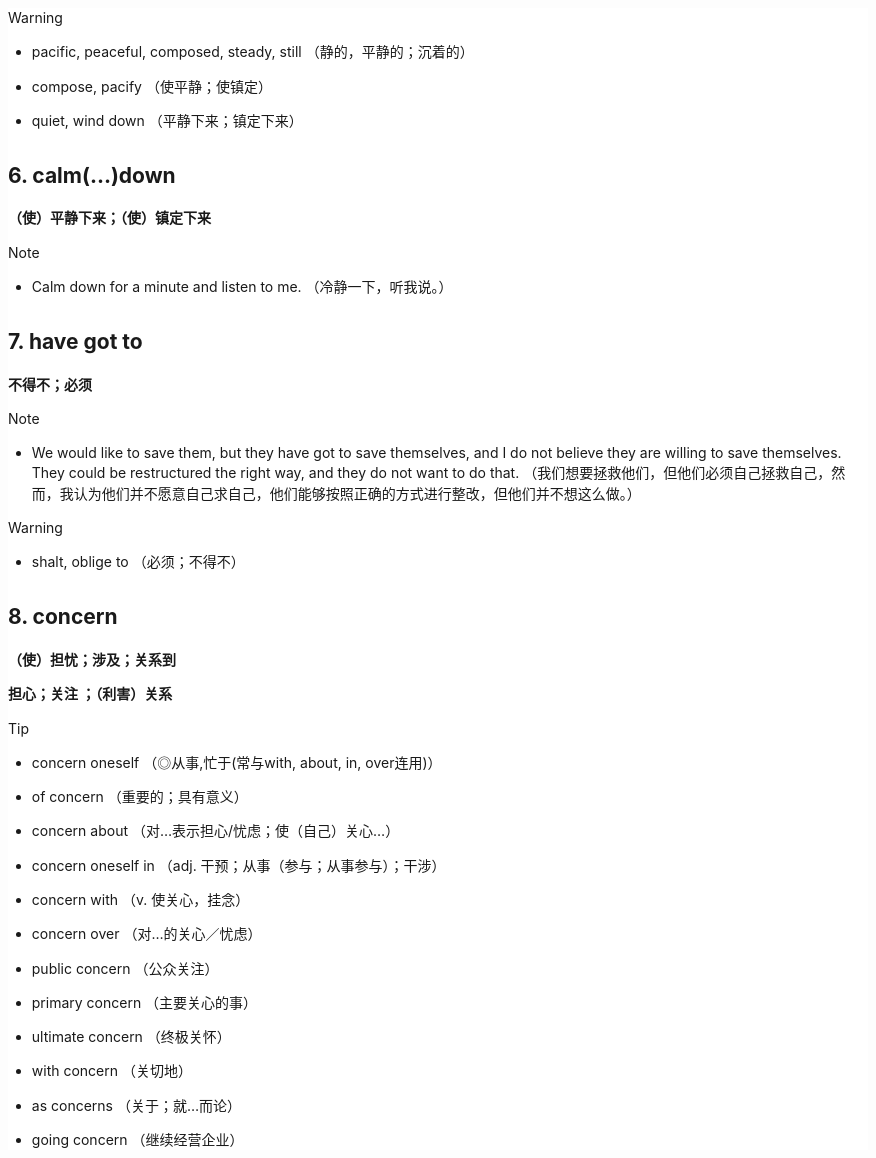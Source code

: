 > [!WARNING]
>
> - pacific, peaceful, composed, steady, still （静的，平静的；沉着的）
>
> - compose, pacify （使平静；使镇定）
>
> - quiet, wind down （平静下来；镇定下来）
>

## 6. calm(…)down

**（使）平静下来；（使）镇定下来**

> [!NOTE]
>
> - Calm down for a minute and listen to me. （冷静一下，听我说。）
>

## 7. have got to

**不得不；必须**

> [!NOTE]
>
> - We would like to save them, but they have got to save themselves, and I do not believe they are willing to save themselves. They could be restructured the right way, and they do not want to do that. （我们想要拯救他们，但他们必须自己拯救自己，然而，我认为他们并不愿意自己求自己，他们能够按照正确的方式进行整改，但他们并不想这么做。）
>

> [!WARNING]
>
> - shalt, oblige to （必须；不得不）
>

## 8. concern

**（使）担忧；涉及；关系到**

**担心；关注 ；（利害）关系**

> [!TIP]
>
> - concern oneself （◎从事,忙于(常与with, about, in, over连用)）
>
> - of concern （重要的；具有意义）
>
> - concern about （对…表示担心/忧虑；使（自己）关心…）
>
> - concern oneself in （adj. 干预；从事（参与；从事参与）；干涉）
>
> - concern with （v. 使关心，挂念）
>
> - concern over （对…的关心／忧虑）
>
> - public concern （公众关注）
>
> - primary concern （主要关心的事）
>
> - ultimate concern （终极关怀）
>
> - with concern （关切地）
>
> - as concerns （关于；就…而论）
>
> - going concern （继续经营企业）